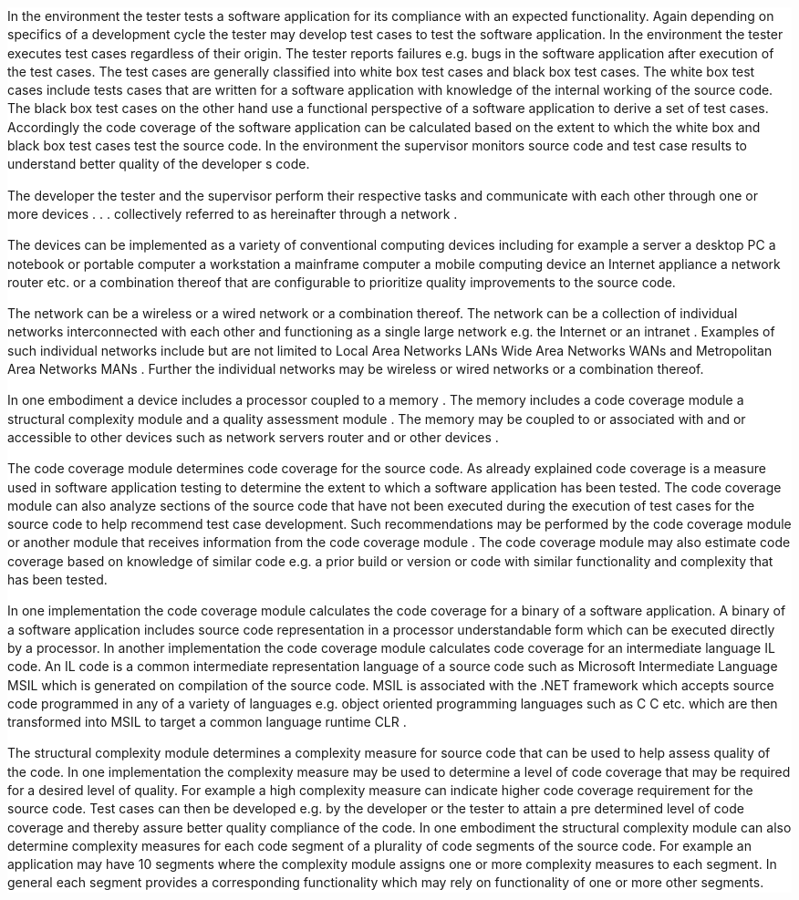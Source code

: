 In the environment the tester tests a software application for its compliance with an expected functionality. Again depending on specifics of a development cycle the tester may develop test cases to test the software application. In the environment the tester executes test cases regardless of their origin. The tester reports failures e.g. bugs in the software application after execution of the test cases. The test cases are generally classified into white box test cases and black box test cases. The white box test cases include tests cases that are written for a software application with knowledge of the internal working of the source code. The black box test cases on the other hand use a functional perspective of a software application to derive a set of test cases. Accordingly the code coverage of the software application can be calculated based on the extent to which the white box and black box test cases test the source code. In the environment the supervisor monitors source code and test case results to understand better quality of the developer s code.

The developer the tester and the supervisor perform their respective tasks and communicate with each other through one or more devices . . . collectively referred to as hereinafter through a network .

The devices can be implemented as a variety of conventional computing devices including for example a server a desktop PC a notebook or portable computer a workstation a mainframe computer a mobile computing device an Internet appliance a network router etc. or a combination thereof that are configurable to prioritize quality improvements to the source code.

The network can be a wireless or a wired network or a combination thereof. The network can be a collection of individual networks interconnected with each other and functioning as a single large network e.g. the Internet or an intranet . Examples of such individual networks include but are not limited to Local Area Networks LANs Wide Area Networks WANs and Metropolitan Area Networks MANs . Further the individual networks may be wireless or wired networks or a combination thereof.

In one embodiment a device includes a processor coupled to a memory . The memory includes a code coverage module a structural complexity module and a quality assessment module . The memory may be coupled to or associated with and or accessible to other devices such as network servers router and or other devices .

The code coverage module determines code coverage for the source code. As already explained code coverage is a measure used in software application testing to determine the extent to which a software application has been tested. The code coverage module can also analyze sections of the source code that have not been executed during the execution of test cases for the source code to help recommend test case development. Such recommendations may be performed by the code coverage module or another module that receives information from the code coverage module . The code coverage module may also estimate code coverage based on knowledge of similar code e.g. a prior build or version or code with similar functionality and complexity that has been tested.

In one implementation the code coverage module calculates the code coverage for a binary of a software application. A binary of a software application includes source code representation in a processor understandable form which can be executed directly by a processor. In another implementation the code coverage module calculates code coverage for an intermediate language IL code. An IL code is a common intermediate representation language of a source code such as Microsoft Intermediate Language MSIL which is generated on compilation of the source code. MSIL is associated with the .NET framework which accepts source code programmed in any of a variety of languages e.g. object oriented programming languages such as C C etc. which are then transformed into MSIL to target a common language runtime CLR .

The structural complexity module determines a complexity measure for source code that can be used to help assess quality of the code. In one implementation the complexity measure may be used to determine a level of code coverage that may be required for a desired level of quality. For example a high complexity measure can indicate higher code coverage requirement for the source code. Test cases can then be developed e.g. by the developer or the tester to attain a pre determined level of code coverage and thereby assure better quality compliance of the code. In one embodiment the structural complexity module can also determine complexity measures for each code segment of a plurality of code segments of the source code. For example an application may have 10 segments where the complexity module assigns one or more complexity measures to each segment. In general each segment provides a corresponding functionality which may rely on functionality of one or more other segments.
